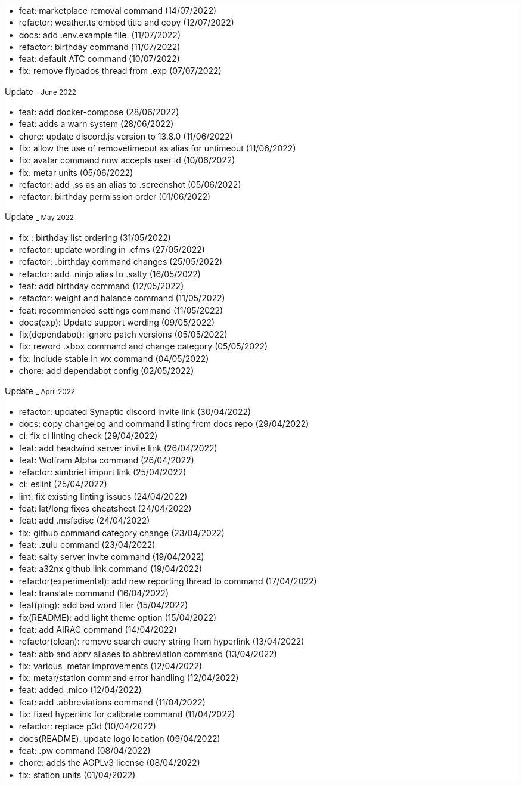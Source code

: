 - feat: marketplace removal command (14/07/2022)
- refactor: weather.ts embed title and copy (12/07/2022)
- docs: add .env.example file. (11/07/2022)
- refactor: birthday command (11/07/2022)
- feat: default ATC command (10/07/2022)
- fix: remove flypados thread from .exp (07/07/2022)

Update <small>_ June 2022</small>

- feat: add docker-compose (28/06/2022)
- feat: adds a warn system (28/06/2022)
- chore: update discord.js version to 13.8.0 (11/06/2022)
- fix: allow the use of removetimeout as alias for untimeout (11/06/2022)
- fix: avatar command now accepts user id (10/06/2022)
- fix: metar units (05/06/2022)
- refactor: add .ss as an alias to .screenshot (05/06/2022)
- refactor: birthday permission order (01/06/2022)

Update <small>_ May 2022</small>

- fix : birthday list ordering (31/05/2022)
- refactor: update wording in .cfms (27/05/2022)
- refactor: .birthday command changes (25/05/2022)
- refactor: add .ninjo alias to .salty (16/05/2022)
- feat: add birthday command (12/05/2022)
- refactor: weight and balance command (11/05/2022)
- feat: recommended settings command (11/05/2022)
- docs(exp): Update support wording (09/05/2022)
- fix(dependabot): ignore patch versions (05/05/2022)
- fix: reword .xbox command and change category (05/05/2022)
- fix: Include stable in wx command (04/05/2022)
- chore: add dependabot config (02/05/2022)

Update <small>_ April 2022</small>

- refactor: updated Synaptic discord invite link (30/04/2022)
- docs: copy changelog and command listing from docs repo (29/04/2022)
- ci: fix ci linting check (29/04/2022)
- feat: add headwind server invite link (26/04/2022)
- feat: Wolfram Alpha command (26/04/2022)
- refactor: simbrief import link (25/04/2022)
- ci: eslint (25/04/2022)
- lint: fix existing linting issues (24/04/2022)
- feat: lat/long fixes cheatsheet (24/04/2022)
- feat: add .msfsdisc (24/04/2022)
- fix: github command category change (23/04/2022)
- feat: .zulu command (23/04/2022)
- feat: salty server invite command (19/04/2022)
- feat: a32nx github link command (19/04/2022)
- refactor(experimental): add new reporting thread to command (17/04/2022)
- feat: translate command (16/04/2022)
- feat(ping): add bad word filer (15/04/2022)
- fix(README): add light theme option (15/04/2022)
- feat: add AIRAC command (14/04/2022)
- refactor(clean): remove search query string from hyperlink (13/04/2022)
- feat: abb and abrv aliases to abbreviation command (13/04/2022)
- fix: various .metar improvements (12/04/2022)
- fix: metar/station command error handling (12/04/2022)
- feat: added .mico (12/04/2022)
- feat: add .abbreviations command (11/04/2022)
- fix: fixed hyperlink for calibrate command (11/04/2022)
- refactor: replace p3d (10/04/2022)
- docs(README): update logo location (09/04/2022)
- feat: .pw command (08/04/2022)
- chore: adds the AGPLv3 license (08/04/2022)
- fix: station units (01/04/2022)
